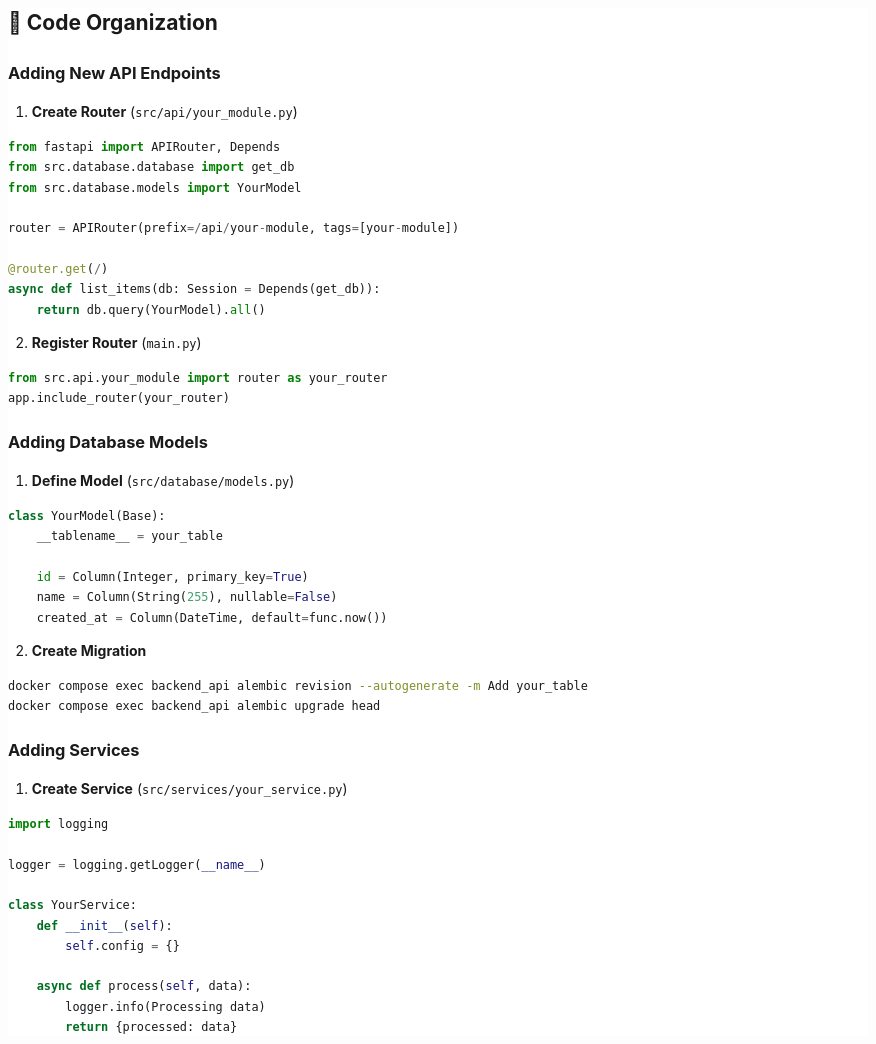 ## 📁 Code Organization

### Adding New API Endpoints

1. **Create Router** (`src/api/your_module.py`)
```python
from fastapi import APIRouter, Depends
from src.database.database import get_db
from src.database.models import YourModel

router = APIRouter(prefix=/api/your-module, tags=[your-module])

@router.get(/)
async def list_items(db: Session = Depends(get_db)):
    return db.query(YourModel).all()
```

2. **Register Router** (`main.py`)
```python
from src.api.your_module import router as your_router
app.include_router(your_router)
```

### Adding Database Models

1. **Define Model** (`src/database/models.py`)
```python
class YourModel(Base):
    __tablename__ = your_table
    
    id = Column(Integer, primary_key=True)
    name = Column(String(255), nullable=False)
    created_at = Column(DateTime, default=func.now())
```

2. **Create Migration**
```bash
docker compose exec backend_api alembic revision --autogenerate -m Add your_table
docker compose exec backend_api alembic upgrade head
```

### Adding Services

1. **Create Service** (`src/services/your_service.py`)
```python
import logging

logger = logging.getLogger(__name__)

class YourService:
    def __init__(self):
        self.config = {}
    
    async def process(self, data):
        logger.info(Processing data)
        return {processed: data}
```
